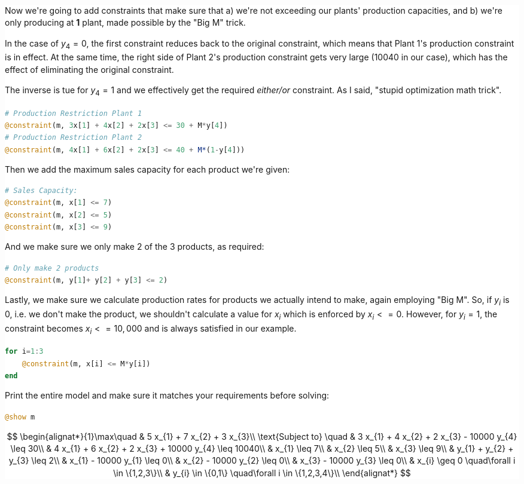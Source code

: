Now we're going to add constraints that make sure that a) we're not exceeding our plants' production capacities, and b) we're only producing at **1** plant, made possible by the "Big M" trick.

In the case of $y_4 = 0$, the first constraint reduces back to the original constraint, which means that Plant 1's production constraint is in effect. At the same time, the right side of Plant 2's production constraint gets very large ($10040$ in our case), which has the effect of eliminating the original constraint.

The inverse is tue for $y_4 = 1$ and we effectively get the required _either/or_ constraint. As I said, "stupid optimization math trick".

```julia
# Production Restriction Plant 1
@constraint(m, 3x[1] + 4x[2] + 2x[3] <= 30 + M*y[4])
# Production Restriction Plant 2
@constraint(m, 4x[1] + 6x[2] + 2x[3] <= 40 + M*(1-y[4]))
```

Then we add the maximum sales capacity for each product we're given:

```julia
# Sales Capacity:
@constraint(m, x[1] <= 7)
@constraint(m, x[2] <= 5)
@constraint(m, x[3] <= 9)
```

And we make sure we only make 2 of the 3 products, as required:

```julia
# Only make 2 products
@constraint(m, y[1]+ y[2] + y[3] <= 2)
```

Lastly, we make sure we calculate production rates for products we actually intend to make, again employing "Big M".
So, if $y_i$ is 0, i.e. we don't make the product, we shouldn't calculate a value for $x_i$ which is enforced by $x_i <= 0$. However, for $y_i = 1$, the constraint becomes $x_i <= 10,000$ and is always satisfied in our example.

```julia
for i=1:3
    @constraint(m, x[i] <= M*y[i])
end
```

Print the entire model and make sure it matches your requirements before solving:

```julia
@show m
```

$$
\begin{alignat*}{1}\max\quad & 5 x_{1} + 7 x_{2} + 3 x_{3}\\
\text{Subject to} \quad & 3 x_{1} + 4 x_{2} + 2 x_{3} - 10000 y_{4} \leq 30\\
 & 4 x_{1} + 6 x_{2} + 2 x_{3} + 10000 y_{4} \leq 10040\\
 & x_{1} \leq 7\\
 & x_{2} \leq 5\\
 & x_{3} \leq 9\\
 & y_{1} + y_{2} + y_{3} \leq 2\\
 & x_{1} - 10000 y_{1} \leq 0\\
 & x_{2} - 10000 y_{2} \leq 0\\
 & x_{3} - 10000 y_{3} \leq 0\\
 & x_{i} \geq 0 \quad\forall i \in \{1,2,3\}\\
 & y_{i} \in \{0,1\} \quad\forall i \in \{1,2,3,4\}\\
\end{alignat*}
$$
